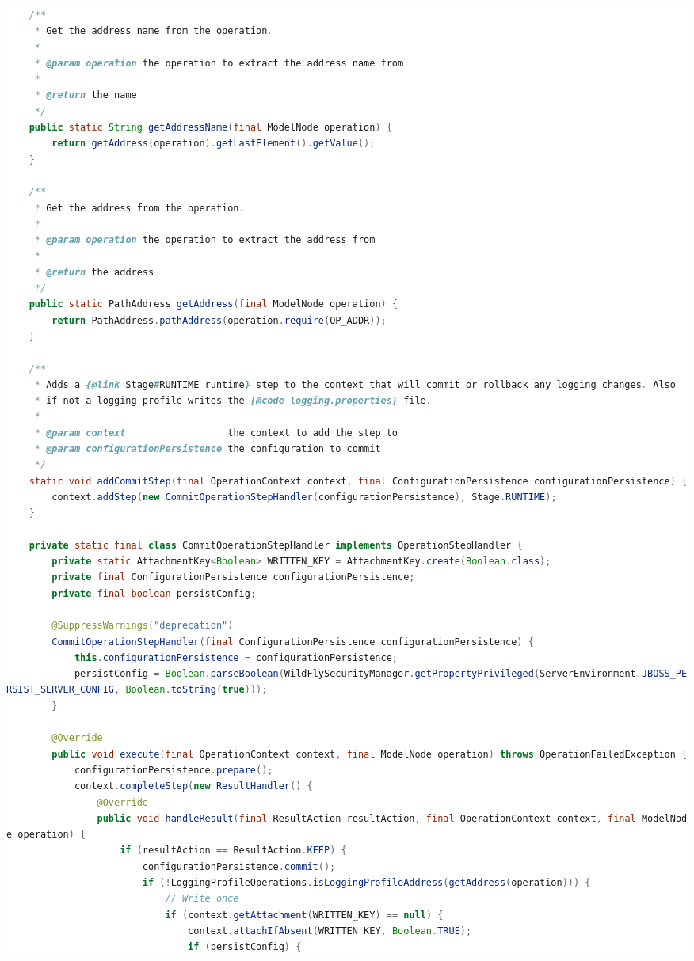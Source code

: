 ```java
    /**
     * Get the address name from the operation.
     *
     * @param operation the operation to extract the address name from
     *
     * @return the name
     */
    public static String getAddressName(final ModelNode operation) {
        return getAddress(operation).getLastElement().getValue();
    }

    /**
     * Get the address from the operation.
     *
     * @param operation the operation to extract the address from
     *
     * @return the address
     */
    public static PathAddress getAddress(final ModelNode operation) {
        return PathAddress.pathAddress(operation.require(OP_ADDR));
    }

    /**
     * Adds a {@link Stage#RUNTIME runtime} step to the context that will commit or rollback any logging changes. Also
     * if not a logging profile writes the {@code logging.properties} file.
     *
     * @param context                  the context to add the step to
     * @param configurationPersistence the configuration to commit
     */
    static void addCommitStep(final OperationContext context, final ConfigurationPersistence configurationPersistence) {
        context.addStep(new CommitOperationStepHandler(configurationPersistence), Stage.RUNTIME);
    }

    private static final class CommitOperationStepHandler implements OperationStepHandler {
        private static AttachmentKey<Boolean> WRITTEN_KEY = AttachmentKey.create(Boolean.class);
        private final ConfigurationPersistence configurationPersistence;
        private final boolean persistConfig;

        @SuppressWarnings("deprecation")
        CommitOperationStepHandler(final ConfigurationPersistence configurationPersistence) {
            this.configurationPersistence = configurationPersistence;
            persistConfig = Boolean.parseBoolean(WildFlySecurityManager.getPropertyPrivileged(ServerEnvironment.JBOSS_PERSIST_SERVER_CONFIG, Boolean.toString(true)));
        }

        @Override
        public void execute(final OperationContext context, final ModelNode operation) throws OperationFailedException {
            configurationPersistence.prepare();
            context.completeStep(new ResultHandler() {
                @Override
                public void handleResult(final ResultAction resultAction, final OperationContext context, final ModelNode operation) {
                    if (resultAction == ResultAction.KEEP) {
                        configurationPersistence.commit();
                        if (!LoggingProfileOperations.isLoggingProfileAddress(getAddress(operation))) {
                            // Write once
                            if (context.getAttachment(WRITTEN_KEY) == null) {
                                context.attachIfAbsent(WRITTEN_KEY, Boolean.TRUE);
                                if (persistConfig) {
```
